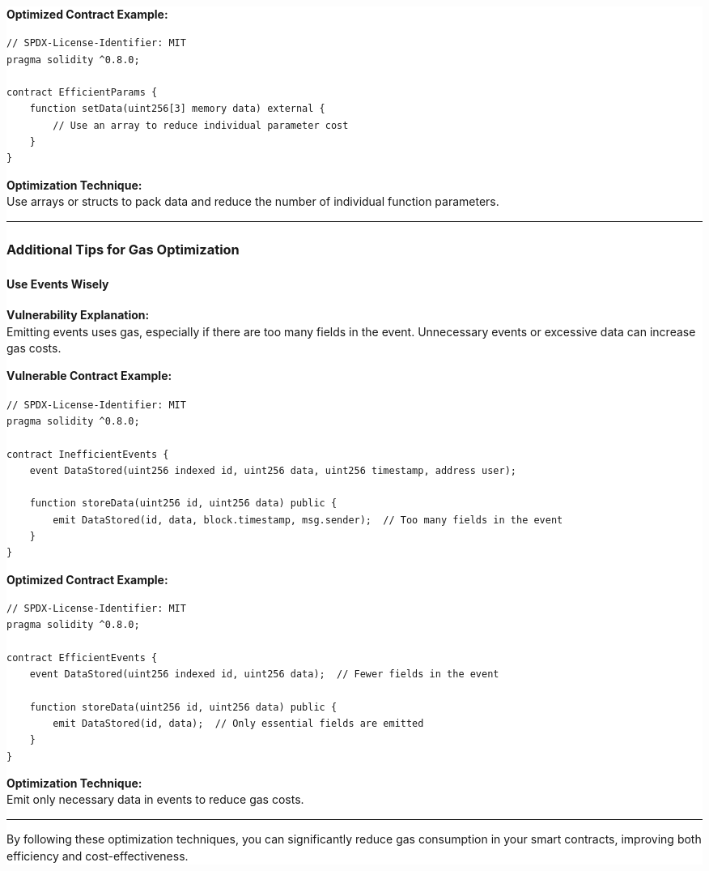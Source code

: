 **Optimized Contract Example:**

```solidity
// SPDX-License-Identifier: MIT
pragma solidity ^0.8.0;

contract EfficientParams {
    function setData(uint256[3] memory data) external {
        // Use an array to reduce individual parameter cost
    }
}
```

**Optimization Technique:**  
Use arrays or structs to pack data and reduce the number of individual function parameters.

---

### **Additional Tips for Gas Optimization**

#### **Use Events Wisely**

**Vulnerability Explanation:**  
Emitting events uses gas, especially if there are too many fields in the event. Unnecessary events or excessive data can increase gas costs.

**Vulnerable Contract Example:**

```solidity
// SPDX-License-Identifier: MIT
pragma solidity ^0.8.0;

contract InefficientEvents {
    event DataStored(uint256 indexed id, uint256 data, uint256 timestamp, address user);

    function storeData(uint256 id, uint256 data) public {
        emit DataStored(id, data, block.timestamp, msg.sender);  // Too many fields in the event
    }
}
```

**Optimized Contract Example:**

```solidity
// SPDX-License-Identifier: MIT
pragma solidity ^0.8.0;

contract EfficientEvents {
    event DataStored(uint256 indexed id, uint256 data);  // Fewer fields in the event

    function storeData(uint256 id, uint256 data) public {
        emit DataStored(id, data);  // Only essential fields are emitted
    }
}
```

**Optimization Technique:**  
Emit only necessary data in events to reduce gas costs.

---

By following these optimization techniques, you can significantly reduce gas consumption in your smart contracts, improving both efficiency and cost-effectiveness.

